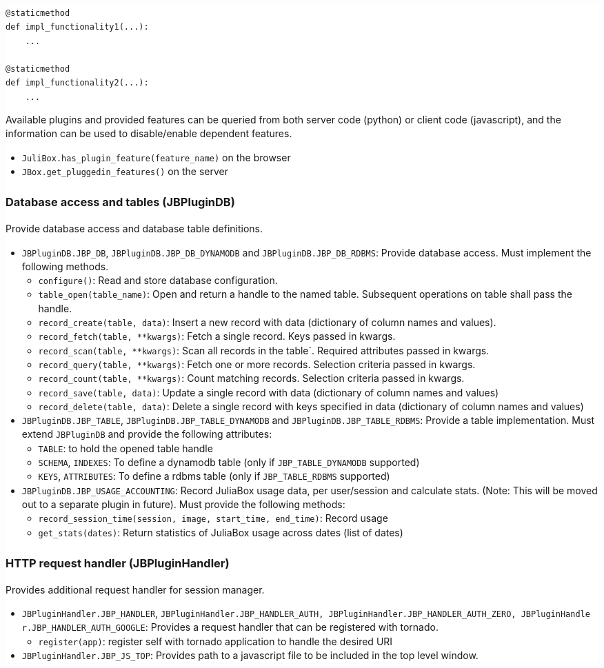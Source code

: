     @staticmethod
    def impl_functionality1(...):
        ...

    @staticmethod
    def impl_functionality2(...):
        ...
</pre>

Available plugins and provided features can be queried from both server code (python) or client code (javascript), and the information can be used to disable/enable dependent features.

- `JuliBox.has_plugin_feature(feature_name)` on the browser
- `JBox.get_pluggedin_features()` on the server

### Database access and tables (JBPluginDB)
Provide database access and database table definitions.

- `JBPluginDB.JBP_DB`, `JBPluginDB.JBP_DB_DYNAMODB` and `JBPluginDB.JBP_DB_RDBMS`:
    Provide database access. Must implement the following methods.
    - `configure()`: Read and store database configuration.
    - `table_open(table_name)`: Open and return a handle to the named table. Subsequent operations on table shall pass the handle.
    - `record_create(table, data)`: Insert a new record with data (dictionary of column names and values).
    - `record_fetch(table, **kwargs)`: Fetch a single record. Keys passed in kwargs.
    - `record_scan(table, **kwargs)`: Scan all records in the table`. Required attributes passed in kwargs.
    - `record_query(table, **kwargs)`: Fetch one or more records. Selection criteria passed in kwargs.
    - `record_count(table, **kwargs)`: Count matching records. Selection criteria passed in kwargs.
    - `record_save(table, data)`: Update a single record with data (dictionary of column names and values)
    - `record_delete(table, data)`: Delete a single record with keys specified in data (dictionary of column names and values)
- `JBPluginDB.JBP_TABLE`, `JBPluginDB.JBP_TABLE_DYNAMODB` and `JBPluginDB.JBP_TABLE_RDBMS`:
    Provide a table implementation. Must extend `JBPluginDB` and provide the following attributes:
    - `TABLE`: to hold the opened table handle
    - `SCHEMA`, `INDEXES`: To define a dynamodb table (only if `JBP_TABLE_DYNAMODB` supported)
    - `KEYS`, `ATTRIBUTES`: To define a rdbms table (only if `JBP_TABLE_RDBMS` supported)
- `JBPluginDB.JBP_USAGE_ACCOUNTING`:
    Record JuliaBox usage data, per user/session and calculate stats. (Note: This will be moved out to a separate plugin in future).
    Must provide the following methods:
    - `record_session_time(session, image, start_time, end_time)`: Record usage
    - `get_stats(dates)`: Return statistics of JuliaBox usage across dates (list of dates)

### HTTP request handler (JBPluginHandler)
Provides additional request handler for session manager.

- `JBPluginHandler.JBP_HANDLER`, `JBPluginHandler.JBP_HANDLER_AUTH, JBPluginHandler.JBP_HANDLER_AUTH_ZERO, JBPluginHandler.JBP_HANDLER_AUTH_GOOGLE`:
    Provides a request handler that can be registered with tornado.
    - `register(app)`: register self with tornado application to handle the desired URI
- `JBPluginHandler.JBP_JS_TOP`:
    Provides path to a javascript file to be included in the top level window.
